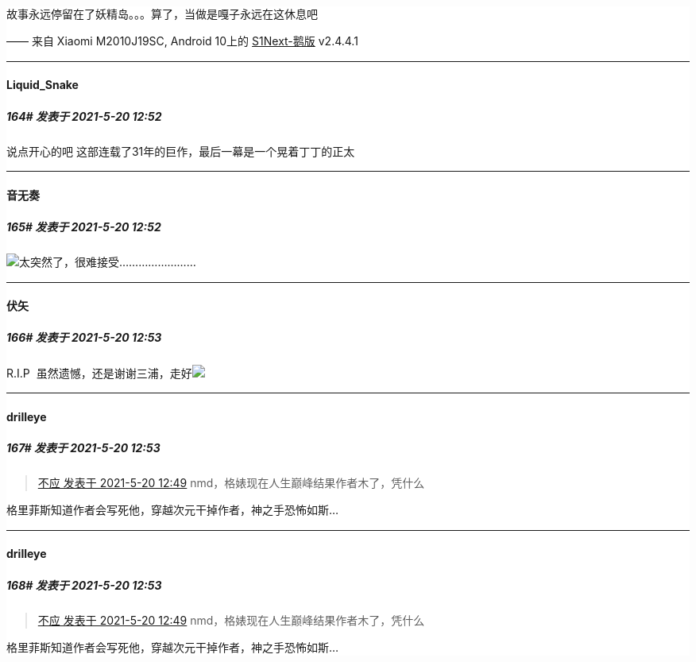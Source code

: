 
故事永远停留在了妖精岛。。。算了，当做是嘎子永远在这休息吧

—— 来自 Xiaomi M2010J19SC, Android 10上的 [S1Next-鹅版](https://github.com/ykrank/S1-Next/releases) v2.4.4.1


*****

####  Liquid_Snake  
##### 164#       发表于 2021-5-20 12:52


说点开心的吧
这部连载了31年的巨作，最后一幕是一个晃着丁丁的正太


*****

####  音无奏  
##### 165#       发表于 2021-5-20 12:52


<img src="https://static.saraba1st.com/image/smiley/face2017/149.png" referrerpolicy="no-referrer">太突然了，很难接受……………………


*****

####  伏矢  
##### 166#       发表于 2021-5-20 12:53


R.I.P  虽然遗憾，还是谢谢三浦，走好<img src="https://static.saraba1st.com/image/smiley/face2017/138.png" referrerpolicy="no-referrer">


*****

####  drilleye  
##### 167#       发表于 2021-5-20 12:53


<blockquote><a href="httphttps://bbs.saraba1st.com/2b/forum.php?mod=redirect&amp;goto=findpost&amp;pid=51311615&amp;ptid=2005029" target="_blank">不应 发表于 2021-5-20 12:49</a>
nmd，格婊现在人生巅峰结果作者木了，凭什么</blockquote>
格里菲斯知道作者会写死他，穿越次元干掉作者，神之手恐怖如斯…


*****

####  drilleye  
##### 168#       发表于 2021-5-20 12:53


<blockquote><a href="httphttps://bbs.saraba1st.com/2b/forum.php?mod=redirect&amp;goto=findpost&amp;pid=51311615&amp;ptid=2005029" target="_blank">不应 发表于 2021-5-20 12:49</a>
nmd，格婊现在人生巅峰结果作者木了，凭什么</blockquote>
格里菲斯知道作者会写死他，穿越次元干掉作者，神之手恐怖如斯…
